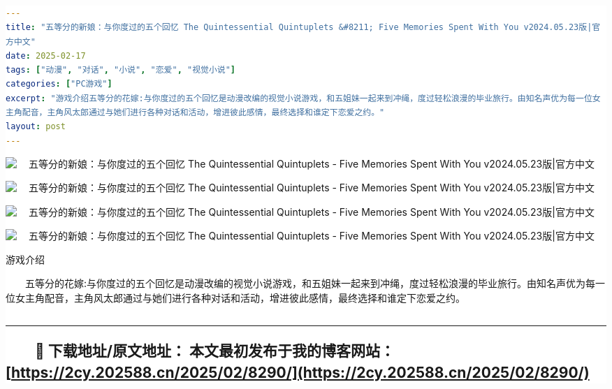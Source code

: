 ```yaml
---
title: "五等分的新娘：与你度过的五个回忆 The Quintessential Quintuplets &#8211; Five Memories Spent With You v2024.05.23版|官方中文"
date: 2025-02-17
tags: ["动漫", "对话", "小说", "恋爱", "视觉小说"]
categories: ["PC游戏"]
excerpt: "游戏介绍五等分的花嫁:与你度过的五个回忆是动漫改编的视觉小说游戏，和五姐妹一起来到冲绳，度过轻松浪漫的毕业旅行。由知名声优为每一位女主角配音，主角风太郎通过与她们进行各种对话和活动，增进彼此感情，最终选择和谁定下恋爱之约。"
layout: post
---
```


  <div></div><div><p style="text-align: center"><img src="https://2cy.202588.cn/wp-content/uploads/2025/02/20250218_67b41186c9359.webp" alt="五等分的新娘：与你度过的五个回忆 The Quintessential Quintuplets - Five Memories Spent With You v2024.05.23版|官方中文" style="display:block; margin-left:auto; margin-right:auto;width:100%;height:auto;"></p><p style="text-align: center"><img src="https://2cy.202588.cn/wp-content/uploads/2025/02/20250218_67b41187075e4.webp" alt="五等分的新娘：与你度过的五个回忆 The Quintessential Quintuplets - Five Memories Spent With You v2024.05.23版|官方中文" style="display:block; margin-left:auto; margin-right:auto;width:100%;height:auto;"></p><p style="text-align: center"><img src="https://2cy.202588.cn/wp-content/uploads/2025/02/20250218_67b41188887fc.webp" alt="五等分的新娘：与你度过的五个回忆 The Quintessential Quintuplets - Five Memories Spent With You v2024.05.23版|官方中文" style="display:block; margin-left:auto; margin-right:auto;width:100%;height:auto;"></p><p style="text-align: center"><img src="https://2cy.202588.cn/wp-content/uploads/2025/02/20250218_67b41188bdb71.webp" alt="五等分的新娘：与你度过的五个回忆 The Quintessential Quintuplets - Five Memories Spent With You v2024.05.23版|官方中文" style="display:block; margin-left:auto; margin-right:auto;width:100%;height:auto;"></p>游戏介绍<p style="white-space: normal; text-indent: 2em; text-align: left;">五等分的花嫁:与你度过的五个回忆是动漫改编的视觉小说游戏，和五姐妹一起来到冲绳，度过轻松浪漫的毕业旅行。由知名声优为每一位女主角配音，主角风太郎通过与她们进行各种对话和活动，增进彼此感情，最终选择和谁定下恋爱之约。</p><h2 style="white-space: normal; text-indent: 2em; text-align: left;">

---
📖 **下载地址/原文地址：** 本文最初发布于我的博客网站：[https://2cy.202588.cn/2025/02/8290/](https://2cy.202588.cn/2025/02/8290/)
